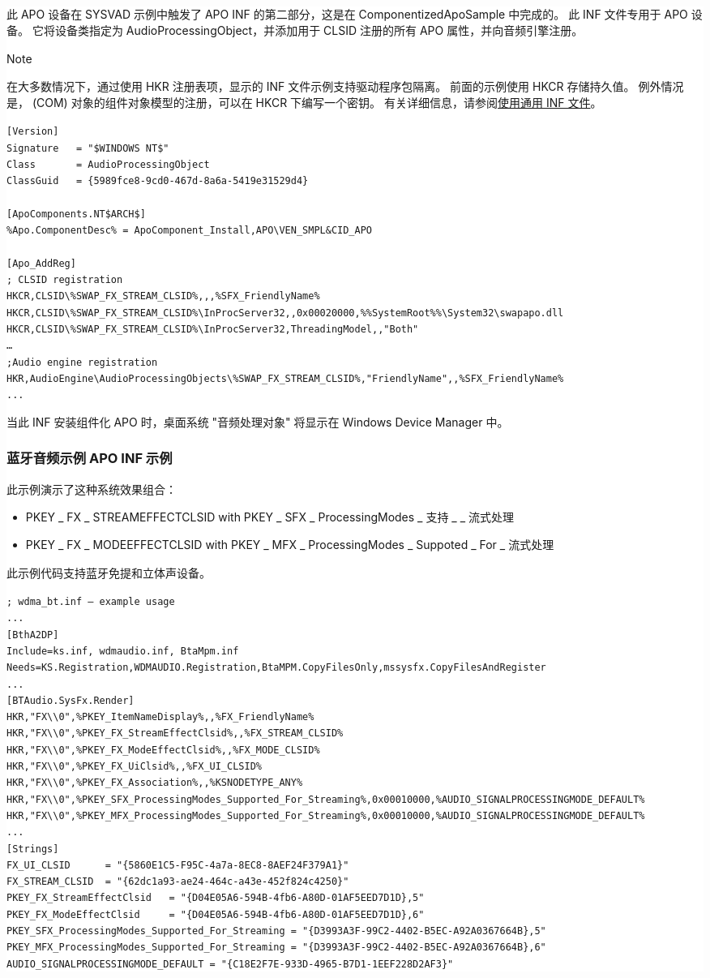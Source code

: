 此 APO 设备在 SYSVAD 示例中触发了 APO INF 的第二部分，这是在 ComponentizedApoSample 中完成的。 此 INF 文件专用于 APO 设备。 它将设备类指定为 AudioProcessingObject，并添加用于 CLSID 注册的所有 APO 属性，并向音频引擎注册。

>[!NOTE]
> 在大多数情况下，通过使用 HKR 注册表项，显示的 INF 文件示例支持驱动程序包隔离。 前面的示例使用 HKCR 存储持久值。 例外情况是， (COM) 对象的组件对象模型的注册，可以在 HKCR 下编写一个密钥。
有关详细信息，请参阅[使用通用 INF 文件](../install/using-a-universal-inf-file.md)。

```inf
[Version]
Signature   = "$WINDOWS NT$"
Class       = AudioProcessingObject
ClassGuid   = {5989fce8-9cd0-467d-8a6a-5419e31529d4}

[ApoComponents.NT$ARCH$]
%Apo.ComponentDesc% = ApoComponent_Install,APO\VEN_SMPL&CID_APO

[Apo_AddReg]
; CLSID registration
HKCR,CLSID\%SWAP_FX_STREAM_CLSID%,,,%SFX_FriendlyName%
HKCR,CLSID\%SWAP_FX_STREAM_CLSID%\InProcServer32,,0x00020000,%%SystemRoot%%\System32\swapapo.dll
HKCR,CLSID\%SWAP_FX_STREAM_CLSID%\InProcServer32,ThreadingModel,,"Both"
…
;Audio engine registration
HKR,AudioEngine\AudioProcessingObjects\%SWAP_FX_STREAM_CLSID%,"FriendlyName",,%SFX_FriendlyName%
...
```

当此 INF 安装组件化 APO 时，桌面系统 "音频处理对象" 将显示在 Windows Device Manager 中。

### <a name="bluetooth-audio-sample-apo-inf-sample"></a>蓝牙音频示例 APO INF 示例

此示例演示了这种系统效果组合：

- PKEY \_ FX \_ STREAMEFFECTCLSID with PKEY \_ SFX \_ ProcessingModes \_ 支持 \_ \_ 流式处理

- PKEY \_ FX \_ MODEEFFECTCLSID with PKEY \_ MFX \_ ProcessingModes \_ Suppoted \_ For \_ 流式处理

此示例代码支持蓝牙免提和立体声设备。

```inf
; wdma_bt.inf – example usage
...
[BthA2DP]
Include=ks.inf, wdmaudio.inf, BtaMpm.inf
Needs=KS.Registration,WDMAUDIO.Registration,BtaMPM.CopyFilesOnly,mssysfx.CopyFilesAndRegister
...
[BTAudio.SysFx.Render]
HKR,"FX\\0",%PKEY_ItemNameDisplay%,,%FX_FriendlyName%
HKR,"FX\\0",%PKEY_FX_StreamEffectClsid%,,%FX_STREAM_CLSID%
HKR,"FX\\0",%PKEY_FX_ModeEffectClsid%,,%FX_MODE_CLSID%
HKR,"FX\\0",%PKEY_FX_UiClsid%,,%FX_UI_CLSID%
HKR,"FX\\0",%PKEY_FX_Association%,,%KSNODETYPE_ANY%
HKR,"FX\\0",%PKEY_SFX_ProcessingModes_Supported_For_Streaming%,0x00010000,%AUDIO_SIGNALPROCESSINGMODE_DEFAULT%
HKR,"FX\\0",%PKEY_MFX_ProcessingModes_Supported_For_Streaming%,0x00010000,%AUDIO_SIGNALPROCESSINGMODE_DEFAULT%
...
[Strings]
FX_UI_CLSID      = "{5860E1C5-F95C-4a7a-8EC8-8AEF24F379A1}"
FX_STREAM_CLSID  = "{62dc1a93-ae24-464c-a43e-452f824c4250}"
PKEY_FX_StreamEffectClsid   = "{D04E05A6-594B-4fb6-A80D-01AF5EED7D1D},5"
PKEY_FX_ModeEffectClsid     = "{D04E05A6-594B-4fb6-A80D-01AF5EED7D1D},6"
PKEY_SFX_ProcessingModes_Supported_For_Streaming = "{D3993A3F-99C2-4402-B5EC-A92A0367664B},5"
PKEY_MFX_ProcessingModes_Supported_For_Streaming = "{D3993A3F-99C2-4402-B5EC-A92A0367664B},6"
AUDIO_SIGNALPROCESSINGMODE_DEFAULT = "{C18E2F7E-933D-4965-B7D1-1EEF228D2AF3}"
```